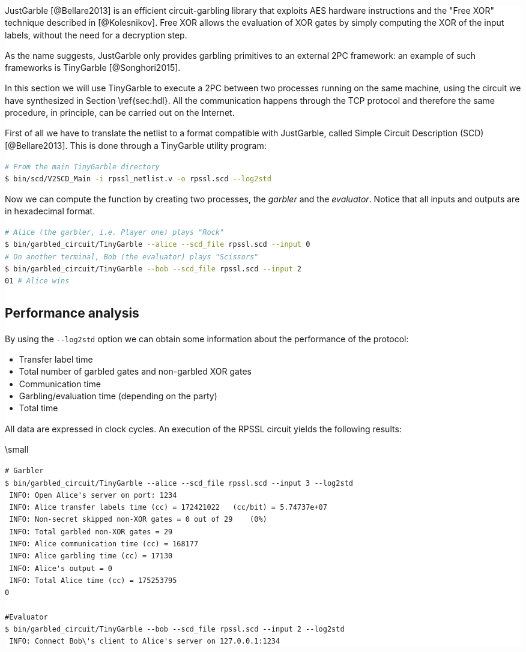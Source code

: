 JustGarble [@Bellare2013] is an efficient circuit-garbling library that exploits
AES hardware instructions and the "Free XOR" technique described in
[@Kolesnikov].
Free XOR allows the evaluation of XOR gates by simply computing the XOR of the
input labels, without the need for a decryption step.

As the name suggests, JustGarble only provides garbling primitives to an
external 2PC framework: an example of such frameworks is TinyGarble
[@Songhori2015].

In this section we will use TinyGarble to execute a 2PC between two processes
running on the same machine, using the circuit we have synthesized in Section
\ref{sec:hdl}.
All the communication happens through the TCP protocol and therefore the same
procedure, in principle, can be carried out on the Internet.

First of all we have to translate the netlist to a format compatible with
JustGarble, called Simple Circuit Description (SCD) [@Bellare2013].
This is done through a TinyGarble utility program:

~~~bash
# From the main TinyGarble directory
$ bin/scd/V2SCD_Main -i rpssl_netlist.v -o rpssl.scd --log2std
~~~

Now we can compute the function by creating two processes, the *garbler* and
the *evaluator*.
Notice that all inputs and outputs are in hexadecimal format.

~~~bash
# Alice (the garbler, i.e. Player one) plays "Rock"
$ bin/garbled_circuit/TinyGarble --alice --scd_file rpssl.scd --input 0
# On another terminal, Bob (the evaluator) plays "Scissors"
$ bin/garbled_circuit/TinyGarble --bob --scd_file rpssl.scd --input 2
01 # Alice wins
~~~

## Performance analysis

By using the `--log2std` option we can obtain some information about the
performance of the protocol:

* Transfer label time
* Total number of garbled gates and non-garbled XOR gates
* Communication time
* Garbling/evaluation time (depending on the party)
* Total time

All data are expressed in clock cycles.
An execution of the RPSSL circuit yields the following results:

\small

~~~
# Garbler
$ bin/garbled_circuit/TinyGarble --alice --scd_file rpssl.scd --input 3 --log2std
 INFO: Open Alice's server on port: 1234
 INFO: Alice transfer labels time (cc) = 172421022   (cc/bit) = 5.74737e+07
 INFO: Non-secret skipped non-XOR gates = 0 out of 29    (0%)
 INFO: Total garbled non-XOR gates = 29
 INFO: Alice communication time (cc) = 168177
 INFO: Alice garbling time (cc) = 17130
 INFO: Alice's output = 0
 INFO: Total Alice time (cc) = 175253795
0

#Evaluator
$ bin/garbled_circuit/TinyGarble --bob --scd_file rpssl.scd --input 2 --log2std
 INFO: Connect Bob\'s client to Alice's server on 127.0.0.1:1234
~~~

[^1]: `http://www.samkass.com/theories/RPSSL.html`
[^myhdl]: `http://www.myhdl.org/`
[^scd]: cf. `https://github.com/esonghori/TinyGarble/tree/master/scd`.
[^yosys]: `http://www.clifford.at/yosys/`
[^wireshark]: `https://www.wireshark.org/`
[^eda]: The circuit and the testbench program are available at 
[^gh]: `https://github.com/lou1306/gssi/tree/master/2pc`